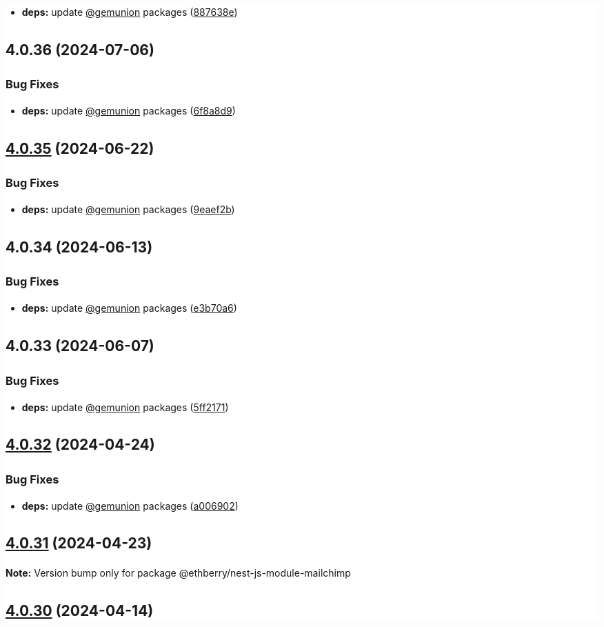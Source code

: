 - **deps:** update [@gemunion](https://github.com/gemunion) packages ([887638e](https://github.com/ethberry/nestjs-packages/commit/887638ef2b2fb0edeea483f150486ce7bfb60964))

## 4.0.36 (2024-07-06)

### Bug Fixes

- **deps:** update [@gemunion](https://github.com/gemunion) packages ([6f8a8d9](https://github.com/ethberry/nestjs-packages/commit/6f8a8d9c473faae0739a4435a93e4841e10875e0))

## [4.0.35](https://github.com/ethberry/nestjs-packages/compare/@ethberry/nest-js-module-mailchimp@4.0.34...@ethberry/nest-js-module-mailchimp@4.0.35) (2024-06-22)

### Bug Fixes

- **deps:** update [@gemunion](https://github.com/gemunion) packages ([9eaef2b](https://github.com/ethberry/nestjs-packages/commit/9eaef2b99e822cacaa04dab85ca0b7966934a71f))

## 4.0.34 (2024-06-13)

### Bug Fixes

- **deps:** update [@gemunion](https://github.com/gemunion) packages ([e3b70a6](https://github.com/ethberry/nestjs-packages/commit/e3b70a6f2185f6a72ef178d6839354972e7c5fe2))

## 4.0.33 (2024-06-07)

### Bug Fixes

- **deps:** update [@gemunion](https://github.com/gemunion) packages ([5ff2171](https://github.com/ethberry/nestjs-packages/commit/5ff2171e213ec700357488d6db26fc2a614ee69b))

## [4.0.32](https://github.com/ethberry/nestjs-packages/compare/@ethberry/nest-js-module-mailchimp@4.0.31...@ethberry/nest-js-module-mailchimp@4.0.32) (2024-04-24)

### Bug Fixes

- **deps:** update [@gemunion](https://github.com/gemunion) packages ([a006902](https://github.com/ethberry/nestjs-packages/commit/a00690282ac486ca618cfcb221ebc8af0cbee5e3))

## [4.0.31](https://github.com/ethberry/nestjs-packages/compare/@ethberry/nest-js-module-mailchimp@4.0.30...@ethberry/nest-js-module-mailchimp@4.0.31) (2024-04-23)

**Note:** Version bump only for package @ethberry/nest-js-module-mailchimp

## [4.0.30](https://github.com/ethberry/nestjs-packages/compare/@ethberry/nest-js-module-mailchimp@4.0.29...@ethberry/nest-js-module-mailchimp@4.0.30) (2024-04-14)
